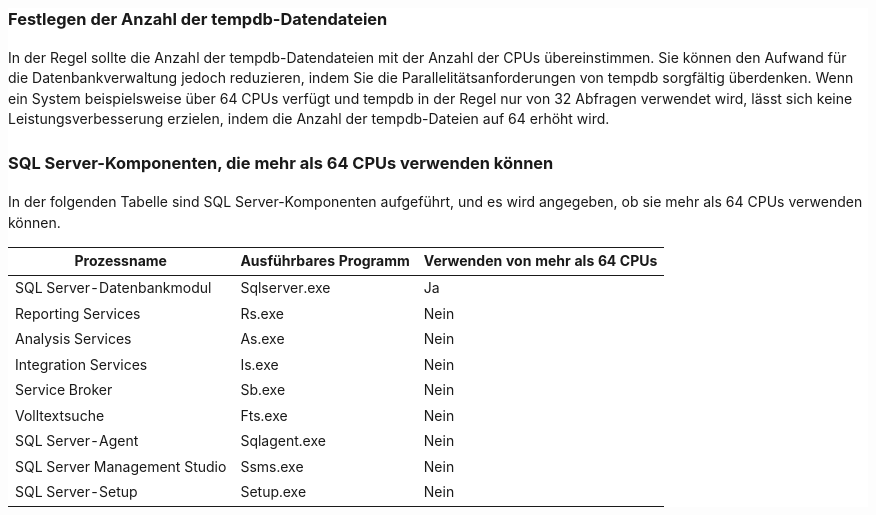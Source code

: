 ### <a name="setting-the-number-of-tempdb-data-files"></a>Festlegen der Anzahl der tempdb-Datendateien

In der Regel sollte die Anzahl der tempdb-Datendateien mit der Anzahl der CPUs übereinstimmen. Sie können den Aufwand für die Datenbankverwaltung jedoch reduzieren, indem Sie die Parallelitätsanforderungen von tempdb sorgfältig überdenken. Wenn ein System beispielsweise über 64 CPUs verfügt und tempdb in der Regel nur von 32 Abfragen verwendet wird, lässt sich keine Leistungsverbesserung erzielen, indem die Anzahl der tempdb-Dateien auf 64 erhöht wird.

### <a name="sql-server-components-that-can-use-more-than-64-cpus"></a>SQL Server-Komponenten, die mehr als 64 CPUs verwenden können

In der folgenden Tabelle sind SQL Server-Komponenten aufgeführt, und es wird angegeben, ob sie mehr als 64 CPUs verwenden können.

|Prozessname   |Ausführbares Programm |Verwenden von mehr als 64 CPUs |  
|----------|----------|----------|  
|SQL Server-Datenbankmodul |Sqlserver.exe  |Ja |  
|Reporting Services |Rs.exe |Nein |  
|Analysis Services  |As.exe |Nein |  
|Integration Services   |Is.exe |Nein |  
|Service Broker |Sb.exe |Nein |  
|Volltextsuche   |Fts.exe    |Nein |  
|SQL Server-Agent   |Sqlagent.exe   |Nein |  
|SQL Server Management Studio   |Ssms.exe   |Nein |  
|SQL Server-Setup   |Setup.exe  |Nein |  


